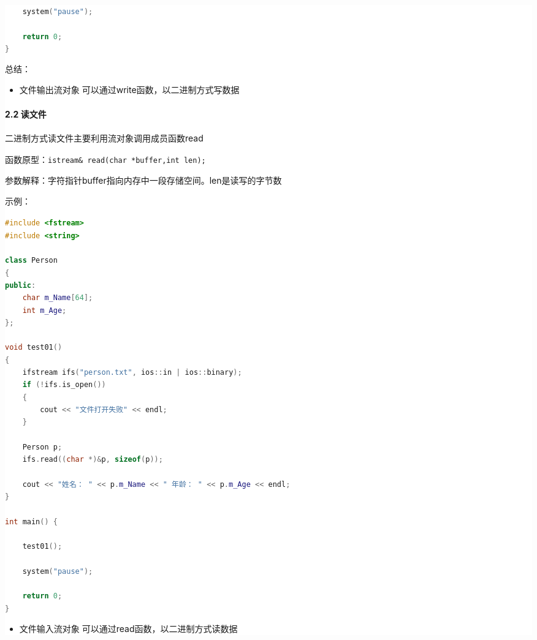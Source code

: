 ```C++
	system("pause");

	return 0;
}
```

总结：

* 文件输出流对象 可以通过write函数，以二进制方式写数据











#### 2.2 读文件

二进制方式读文件主要利用流对象调用成员函数read

函数原型：`istream& read(char *buffer,int len);`

参数解释：字符指针buffer指向内存中一段存储空间。len是读写的字节数

示例：

```C++
#include <fstream>
#include <string>

class Person
{
public:
	char m_Name[64];
	int m_Age;
};

void test01()
{
	ifstream ifs("person.txt", ios::in | ios::binary);
	if (!ifs.is_open())
	{
		cout << "文件打开失败" << endl;
	}

	Person p;
	ifs.read((char *)&p, sizeof(p));

	cout << "姓名： " << p.m_Name << " 年龄： " << p.m_Age << endl;
}

int main() {

	test01();

	system("pause");

	return 0;
}
```



- 文件输入流对象 可以通过read函数，以二进制方式读数据